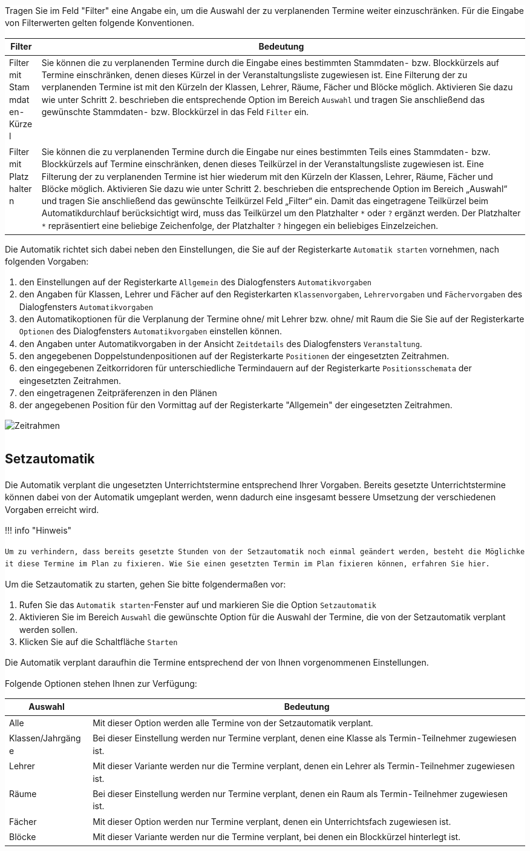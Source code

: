 Tragen Sie im Feld "Filter" eine Angabe ein, um die Auswahl der zu verplanenden Termine weiter einzuschränken. Für die Eingabe von Filterwerten gelten folgende Konventionen.

|Filter | Bedeutung|
|---|---|
|Filter mit Stammdaten-Kürzel|Sie können die zu verplanenden Termine durch die Eingabe eines bestimmten Stammdaten- bzw. Blockkürzels auf Termine einschränken, denen dieses Kürzel in der Veranstaltungsliste zugewiesen ist. Eine Filterung der zu verplanenden Termine ist mit den Kürzeln der Klassen, Lehrer, Räume, Fächer und Blöcke möglich. Aktivieren Sie dazu wie unter Schritt 2. beschrieben die entsprechende Option im Bereich `Auswahl` und tragen Sie anschließend das gewünschte Stammdaten- bzw. Blockkürzel in das Feld `Filter` ein.|
|Filter mit Platzhaltern| Sie können die zu verplanenden Termine durch die Eingabe nur eines bestimmten Teils eines Stammdaten- bzw. Blockkürzels auf Termine einschränken, denen dieses Teilkürzel in der Veranstaltungsliste zugewiesen ist. Eine Filterung der zu verplanenden Termine ist hier wiederum mit den Kürzeln der Klassen, Lehrer, Räume, Fächer und Blöcke möglich. Aktivieren Sie dazu wie unter Schritt 2. beschrieben die entsprechende Option im Bereich „Auswahl“ und tragen Sie anschließend das gewünschte Teilkürzel Feld „Filter“ ein. Damit das eingetragene Teilkürzel beim Automatikdurchlauf berücksichtigt wird, muss das Teilkürzel um den Platzhalter `*` oder `?` ergänzt werden. Der Platzhalter `*` repräsentiert eine beliebige Zeichenfolge, der Platzhalter `?` hingegen ein beliebiges Einzelzeichen.|

Die Automatik richtet sich dabei neben den Einstellungen, die Sie auf der Registerkarte ``Automatik starten`` vornehmen, nach folgenden Vorgaben:

1. den Einstellungen auf der Registerkarte `Allgemein` des Dialogfensters `Automatikvorgaben`
2. den Angaben für Klassen, Lehrer und Fächer auf den Registerkarten `Klassenvorgaben`, `Lehrervorgaben` und `Fächervorgaben` des Dialogfensters `Automatikvorgaben`
3. den Automatikoptionen für die Verplanung der Termine ohne/ mit Lehrer bzw. ohne/ mit Raum die Sie Sie auf der Registerkarte `Optionen` des Dialogfensters `Automatikvorgaben` einstellen können.
4. den Angaben unter Automatikvorgaben in der Ansicht `Zeitdetails` des Dialogfensters `Veranstaltung`.
5. den angegebenen Doppelstundenpositionen auf der Registerkarte `Positionen` der eingesetzten Zeitrahmen.
6. den eingegebenen Zeitkorridoren für unterschiedliche Termindauern auf der Registerkarte `Positionsschemata` der eingesetzten Zeitrahmen.
7. den eingetragenen Zeitpräferenzen in den Plänen
8. der angegebenen Position für den Vormittag auf der Registerkarte "Allgemein" der eingesetzten Zeitrahmen.

![Zeitrahmen](/assets/images/Zeitrahmen.Positionsschemata01.png)

## Setzautomatik

Die Automatik verplant die ungesetzten Unterrichtstermine entsprechend Ihrer Vorgaben. Bereits gesetzte Unterrichtstermine können dabei von der Automatik umgeplant werden, wenn dadurch eine insgesamt bessere Umsetzung der verschiedenen Vorgaben erreicht wird.

!!! info "Hinweis"

    Um zu verhindern, dass bereits gesetzte Stunden von der Setzautomatik noch einmal geändert werden, besteht die Möglichkeit diese Termine im Plan zu fixieren. Wie Sie einen gesetzten Termin im Plan fixieren können, erfahren Sie hier.

Um die Setzautomatik zu starten, gehen Sie bitte folgendermaßen vor:

1. Rufen Sie das `Automatik starten`-Fenster auf und markieren Sie die Option ``Setzautomatik``
2. Aktivieren Sie im Bereich `Auswahl` die gewünschte Option für die Auswahl der Termine, die von der Setzautomatik verplant werden sollen.
3. Klicken Sie auf die Schaltfläche `Starten`

Die Automatik verplant daraufhin die Termine entsprechend der von Ihnen vorgenommenen Einstellungen.

Folgende Optionen stehen Ihnen zur Verfügung:

|Auswahl | Bedeutung|
|---|----|
|Alle| Mit dieser Option werden alle Termine von der Setzautomatik verplant.|
|Klassen/Jahrgänge| Bei dieser Einstellung werden nur Termine verplant, denen eine Klasse als Termin-Teilnehmer zugewiesen ist.|
|Lehrer| Mit dieser Variante werden nur die Termine verplant, denen ein Lehrer als Termin-Teilnehmer zugewiesen ist.|
|Räume| Bei dieser Einstellung werden nur Termine verplant, denen ein Raum als Termin-Teilnehmer zugewiesen ist.|
|Fächer| Mit dieser Option werden nur Termine verplant, denen ein Unterrichtsfach zugewiesen ist.|
|Blöcke| Mit dieser Variante werden nur die Termine verplant, bei denen ein Blockkürzel hinterlegt ist.
